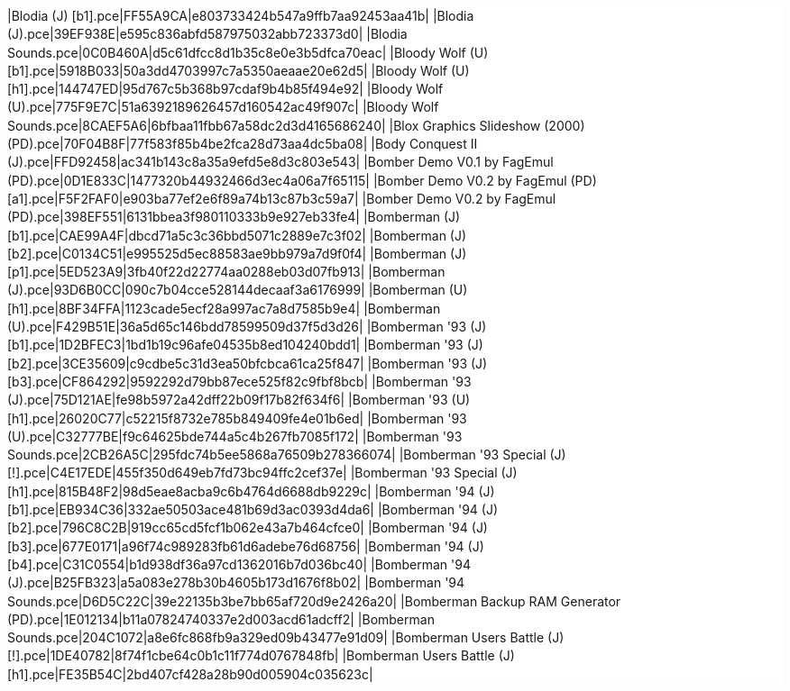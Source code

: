 |Blodia (J) [b1].pce|FF55A9CA|e803733424b547a9ffb7aa92453aa41b|
|Blodia (J).pce|39EF938E|e595c836abfd587975032abb723373d0|
|Blodia Sounds.pce|0C0B460A|d5c61dfcc8d1b35c8e0e3b5dfca70eac|
|Bloody Wolf (U) [b1].pce|5918B033|50a3dd4703997c7a5350aeaae20e62d5|
|Bloody Wolf (U) [h1].pce|144747ED|95d767c5b368b97cdaf9b4b85f494e92|
|Bloody Wolf (U).pce|775F9E7C|51a6392189626457d160542ac49f907c|
|Bloody Wolf Sounds.pce|8CAEF5A6|6bfbaa11fbb67a58dc2d3d4165686240|
|Blox Graphics Slideshow (2000) (PD).pce|70F04B8F|77f583f85b4be2fca28d73aa4dc5ba08|
|Body Conquest II (J).pce|FFD92458|ac341b143c8a35a9efd5e8d3c803e543|
|Bomber Demo V0.1 by FagEmul (PD).pce|0D1E833C|1477320b44932466d3ec4a06a7f65115|
|Bomber Demo V0.2 by FagEmul (PD) [a1].pce|F5F2FAF0|e903ba77ef2e6f89a74b13c87b3c59a7|
|Bomber Demo V0.2 by FagEmul (PD).pce|398EF551|6131bbea3f980110333b9e927eb33fe4|
|Bomberman (J) [b1].pce|CAE99A4F|dbcd71a5c3c36bbd5071c2889e7c3f02|
|Bomberman (J) [b2].pce|C0134C51|e995525d5ec88583ae9bb979a7d9f0f4|
|Bomberman (J) [p1].pce|5ED523A9|3fb40f22d22774aa0288eb03d07fb913|
|Bomberman (J).pce|93D6B0CC|090c7b04cce528144decaaf3a6176999|
|Bomberman (U) [h1].pce|8BF34FFA|1123cade5ecf28a997ac7a8d7585b9e4|
|Bomberman (U).pce|F429B51E|36a5d65c146bdd78599509d37f5d3d26|
|Bomberman '93 (J) [b1].pce|1D2BFEC3|1bd1b19c96afe04535b8ed104240bdd1|
|Bomberman '93 (J) [b2].pce|3CE35609|c9cdbe5c31d3ea50bfcbca61ca25f847|
|Bomberman '93 (J) [b3].pce|CF864292|9592292d79bb87ece525f82c9fbf8bcb|
|Bomberman '93 (J).pce|75D121AE|fe98b5972a42dff22b09f17b82f634f6|
|Bomberman '93 (U) [h1].pce|26020C77|c52215f8732e785b849409fe4e01b6ed|
|Bomberman '93 (U).pce|C32777BE|f9c64625bde744a5c4b267fb7085f172|
|Bomberman '93 Sounds.pce|2CB26A5C|295fdc74b5ee5868a76509b278366074|
|Bomberman '93 Special (J) [!].pce|C4E17EDE|455f350d649eb7fd73bc94ffc2cef37e|
|Bomberman '93 Special (J) [h1].pce|815B48F2|98d5eae8acba9c6b4764d6688db9229c|
|Bomberman '94 (J) [b1].pce|EB934C36|332ae50503ace481b69d3ac0393d4da6|
|Bomberman '94 (J) [b2].pce|796C8C2B|919cc65cd5fcf1b062e43a7b464cfce0|
|Bomberman '94 (J) [b3].pce|677E0171|a96f74c989283fb61d6adebe76d68756|
|Bomberman '94 (J) [b4].pce|C31C0554|b1d938df36a97cd1362016b7d036bc40|
|Bomberman '94 (J).pce|B25FB323|a5a083e278b30b4605b173d1676f8b02|
|Bomberman '94 Sounds.pce|D6D5C22C|39e22135b3be7bb65af720d9e2426a20|
|Bomberman Backup RAM Generator (PD).pce|1E012134|b11a07824740337e2d003acd61adcff2|
|Bomberman Sounds.pce|204C1072|a8e6fc868fb9a329ed09b43477e91d09|
|Bomberman Users Battle (J) [!].pce|1DE40782|8f74f1cbe64c0b1c11f774d0767848fb|
|Bomberman Users Battle (J) [h1].pce|FE35B54C|2bd407cf428a28b90d005904c035623c|